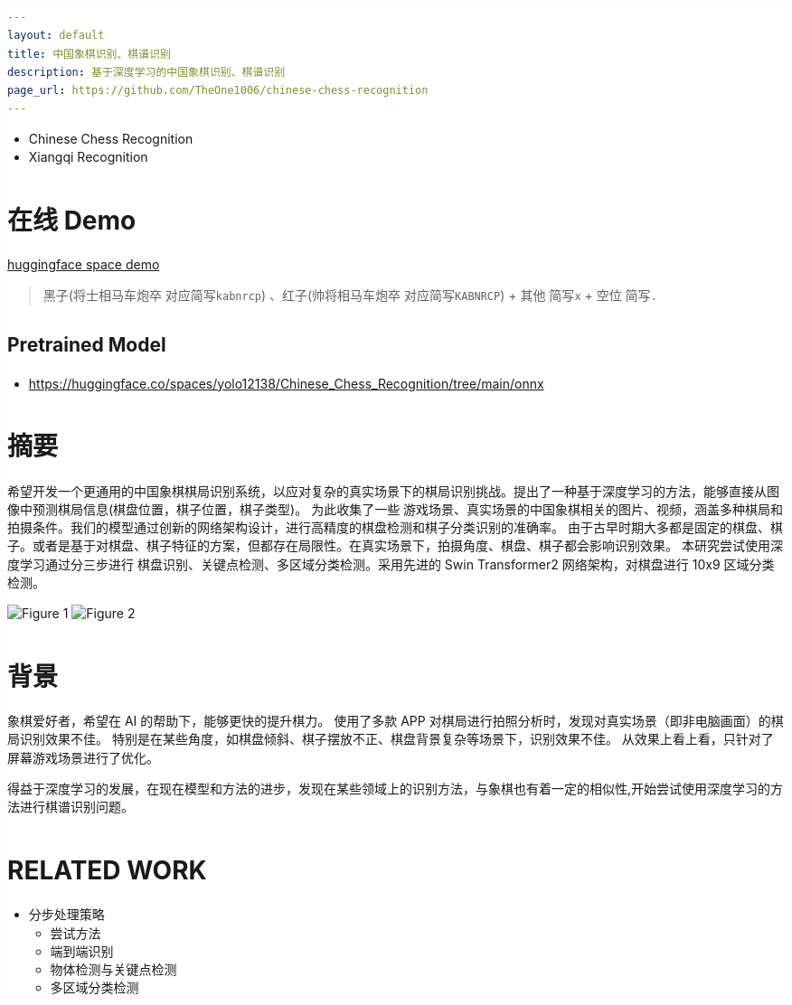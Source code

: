 ```yaml
---
layout: default
title: 中国象棋识别、棋谱识别
description: 基于深度学习的中国象棋识别、棋谱识别
page_url: https://github.com/TheOne1006/chinese-chess-recognition
---
```


- Chinese Chess Recognition 
- Xiangqi Recognition

# 在线 Demo

[huggingface space demo](https://huggingface.co/spaces/yolo12138/Chinese_Chess_Recognition)

> 黑子(将士相马车炮卒 对应简写`kabnrcp`) 、红子(帅将相马车炮卒 对应简写`KABNRCP`) +  其他 简写`x`  + 空位 简写`.`

## Pretrained Model

- https://huggingface.co/spaces/yolo12138/Chinese_Chess_Recognition/tree/main/onnx


# 摘要

希望开发一个更通用的中国象棋棋局识别系统，以应对复杂的真实场景下的棋局识别挑战。提出了一种基于深度学习的方法，能够直接从图像中预测棋局信息(棋盘位置，棋子位置，棋子类型)。
为此收集了一些 游戏场景、真实场景的中国象棋相关的图片、视频，涵盖多种棋局和拍摄条件。我们的模型通过创新的网络架构设计，进行高精度的棋盘检测和棋子分类识别的准确率。
由于古早时期大多都是固定的棋盘、棋子。或者是基于对棋盘、棋子特征的方案，但都存在局限性。在真实场景下，拍摄角度、棋盘、棋子都会影响识别效果。
本研究尝试使用深度学习通过分三步进行 棋盘识别、关键点检测、多区域分类检测。采用先进的 Swin Transformer2 网络架构，对棋盘进行 10x9 区域分类检测。


![Figure 1](assets/demo001_label.png)
![Figure 2](assets/demo001_result.png)



# 背景

象棋爱好者，希望在 AI 的帮助下，能够更快的提升棋力。
使用了多款 APP 对棋局进行拍照分析时，发现对真实场景（即非电脑画面）的棋局识别效果不佳。
特别是在某些角度，如棋盘倾斜、棋子摆放不正、棋盘背景复杂等场景下，识别效果不佳。
从效果上看上看，只针对了屏幕游戏场景进行了优化。

得益于深度学习的发展，在现在模型和方法的进步，发现在某些领域上的识别方法，与象棋也有着一定的相似性,开始尝试使用深度学习的方法进行棋谱识别问题。


# RELATED WORK

- 分步处理策略
  - 尝试方法
  - 端到端识别
  - 物体检测与关键点检测
  - 多区域分类检测
